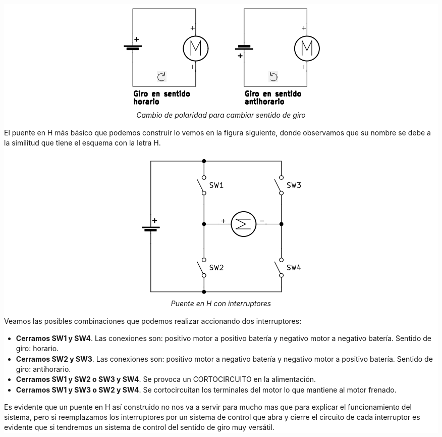 <center>

![Cambio de polaridad para cambiar sentido de giro](../img/conceptos/avanzados/giroBase.png)  
*Cambio de polaridad para cambiar sentido de giro*

</center>

El puente en H más básico que podemos construir lo vemos en la figura siguiente, donde observamos que su nombre se debe a la similitud que tiene el esquema con la letra H.

<center>

![Puente en H con interruptores](../img/conceptos/avanzados/PHI.png)  
*Puente en H con interruptores*

</center>

Veamos las posibles combinaciones que podemos realizar accionando dos interruptores:

* **Cerramos SW1 y SW4**. Las conexiones son: positivo motor a positivo batería y negativo motor a negativo batería. Sentido de giro: horario.
* **Cerramos SW2 y SW3**. Las conexiones son: positivo motor a negativo batería y negativo motor a positivo batería. Sentido de giro: antihorario.
* **Cerramos SW1 y SW2 o SW3 y SW4**. Se provoca un CORTOCIRCUITO en la alimentación.
* **Cerramos SW1 y SW3 o SW2 y SW4**. Se cortocircuitan los terminales del motor lo que mantiene al motor frenado.

Es evidente que un puente en H así construido no nos va a servir para mucho mas que para explicar el funcionamiento del sistema, pero si reemplazamos los interruptores por un sistema de control que abra y cierre el circuito de cada interruptor es evidente que si tendremos un sistema de control del sentido de giro muy versátil.
